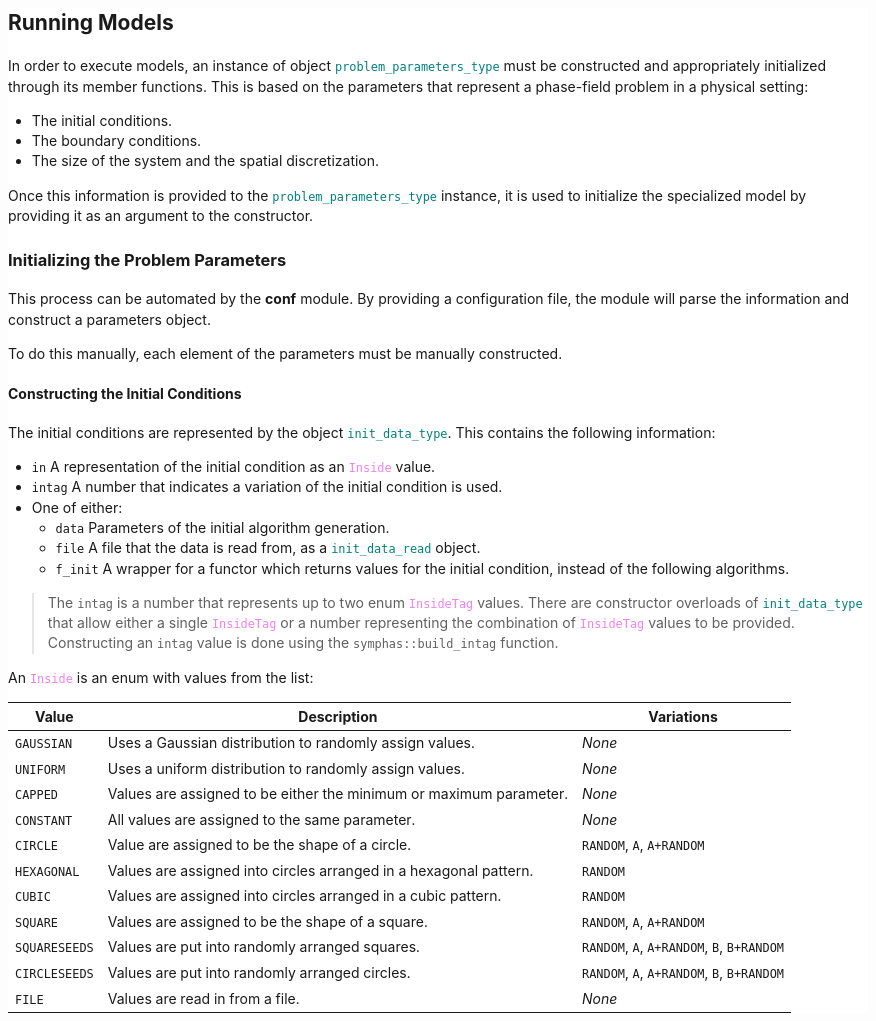 
## Running Models

In order to execute models, an instance of object  <span style="color:teal">`problem_parameters_type`</span> must be constructed
and appropriately initialized through its member functions. This is based on the parameters that represent a phase-field problem in a physical setting:

- The initial conditions.
- The boundary conditions.
- The size of the system and the spatial discretization.

Once this information is provided to the  <span style="color:teal">`problem_parameters_type`</span> instance, it is used to initialize the specialized model by providing it as an argument to the constructor.

### Initializing the Problem Parameters

This process can be automated by the **conf** module. By providing a configuration file, the module will parse the information and construct a parameters object.

To do this manually, each element of the parameters must be manually constructed. 

#### Constructing the Initial Conditions

The initial conditions are represented by the object <span style="color:teal">`init_data_type`</span>. This contains the following information:

- `in` A representation of the initial condition as an <span style="color:violet">`Inside`</span> value.
- `intag` A number that indicates a variation of the initial condition is used.
- One of either:
  - `data` Parameters of the initial algorithm generation.
  - `file` A file that the data is read from, as a <span style="color:teal">`init_data_read`</span> object.
  - `f_init` A wrapper for a functor which returns values for the initial condition, instead of the following algorithms.

> The `intag` is a number that represents up to two enum <span style="color:violet">`InsideTag`</span> values. There are constructor overloads of <span style="color:teal">`init_data_type`</span> that allow either a single <span style="color:violet">`InsideTag`</span> or a number representing the combination of <span style="color:violet">`InsideTag`</span> values to be provided. Constructing an `intag` value is done using the `symphas::build_intag` function.

An <span style="color:violet">`Inside`</span> is an enum with values from the list:

| Value | Description | Variations |
|------------|--------------------------------------|-------------|
|`GAUSSIAN`| 		Uses a Gaussian distribution to randomly assign values.|  *None* |
|`UNIFORM`| 			Uses a uniform distribution to randomly assign values.| *None* |
|`CAPPED`| 			Values are assigned to be either the minimum or maximum parameter.| *None* |
|`CONSTANT`|			All values are assigned to the same parameter.| *None* |
|`CIRCLE`| 			Value are assigned to be the shape of a circle.| `RANDOM`, `A`, `A+RANDOM` |
|`HEXAGONAL`| 		Values are assigned into circles arranged in a hexagonal pattern.| `RANDOM` |
|`CUBIC`| 			Values are assigned into circles arranged in a cubic pattern.| `RANDOM` |
|`SQUARE`|			Values are assigned to be the shape of a square.| `RANDOM`, `A`, `A+RANDOM` |
|`SQUARESEEDS`| 		Values are put into randomly arranged squares.| `RANDOM`, `A`, `A+RANDOM`, `B`, `B+RANDOM`  |
|`CIRCLESEEDS`|		Values are put into randomly arranged circles.| `RANDOM`, `A`, `A+RANDOM`, `B`, `B+RANDOM` |
|`FILE`| 			Values are read in from a file.| *None* |